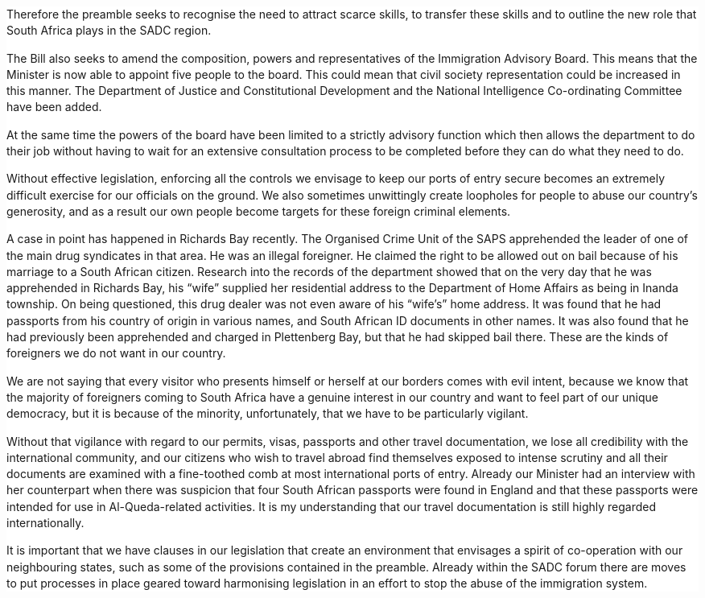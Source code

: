 Therefore the preamble seeks to recognise the need to attract scarce
skills, to transfer these skills and to outline the new role that South
Africa plays in the SADC region.

The Bill also seeks to amend the composition, powers and representatives of
the Immigration Advisory Board. This means that the Minister is now able to
appoint five people to the board. This could mean that civil society
representation could be increased in this manner. The Department of Justice
and Constitutional Development and the National Intelligence Co-ordinating
Committee have been added.

At the same time the powers of the board have been limited to a strictly
advisory function which then allows the department to do their job without
having to wait for an extensive consultation process to be completed before
they can do what they need to do.

Without effective legislation, enforcing all the controls we envisage to
keep our ports of entry secure becomes an extremely difficult exercise for
our officials on the ground. We also sometimes unwittingly create loopholes
for people to abuse our country’s generosity, and as a result our own
people become targets for these foreign criminal elements.

A case in point has happened in Richards Bay recently. The Organised Crime
Unit of the SAPS apprehended the leader of one of the main drug syndicates
in that area. He was an illegal foreigner. He claimed the right to be
allowed out on bail because of his marriage to a South African citizen.
Research into the records of the department showed that on the very day
that he was apprehended in Richards Bay, his “wife” supplied her
residential address to the Department of Home Affairs as being in Inanda
township. On being questioned, this drug dealer was not even aware of his
“wife’s” home address. It was found that he had passports from his country
of origin in various names, and South African ID documents in other names.
It was also found that he had previously been apprehended and charged in
Plettenberg Bay, but that he had skipped bail there. These are the kinds of
foreigners we do not want in our country.

We are not saying that every visitor who presents himself or herself at our
borders comes with evil intent, because we know that the majority of
foreigners coming to South Africa have a genuine interest in our country
and want to feel part of our unique democracy, but it is because of the
minority, unfortunately, that we have to be particularly vigilant.

Without that vigilance with regard to our permits, visas, passports and
other travel documentation, we lose all credibility with the international
community, and our citizens who wish to travel abroad find themselves
exposed to intense scrutiny and all their documents are examined with a
fine-toothed comb at most international ports of entry. Already our
Minister had an interview with her counterpart when there was suspicion
that four South African passports were found in England and that these
passports were intended for use in Al-Queda-related activities. It is my
understanding that our travel documentation is still highly regarded
internationally.

It is important that we have clauses in our legislation that create an
environment that envisages a spirit of co-operation with our neighbouring
states, such as some of the provisions contained in the preamble. Already
within the SADC forum there are moves to put processes in place geared
toward harmonising legislation in an effort to stop the abuse of the
immigration system.

